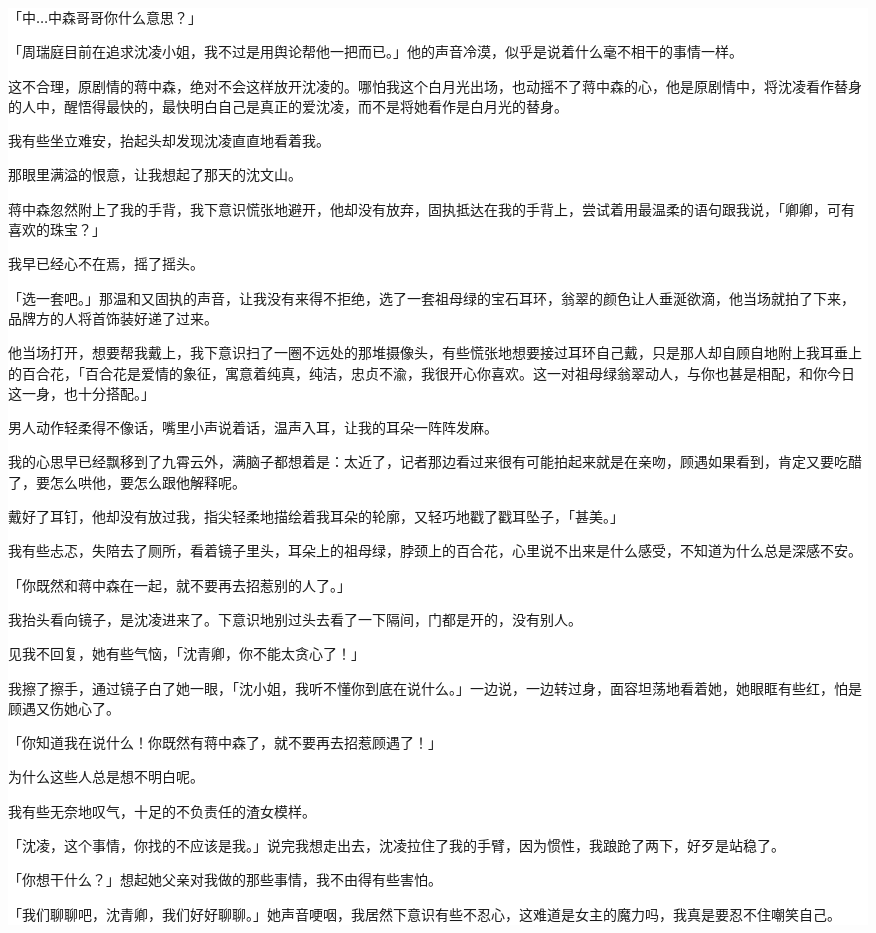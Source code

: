 
「中…中森哥哥你什么意思？」


「周瑞庭目前在追求沈凌小姐，我不过是用舆论帮他一把而已。」他的声音冷漠，似乎是说着什么毫不相干的事情一样。


这不合理，原剧情的蒋中森，绝对不会这样放开沈凌的。哪怕我这个白月光出场，也动摇不了蒋中森的心，他是原剧情中，将沈凌看作替身的人中，醒悟得最快的，最快明白自己是真正的爱沈凌，而不是将她看作是白月光的替身。


我有些坐立难安，抬起头却发现沈凌直直地看着我。


那眼里满溢的恨意，让我想起了那天的沈文山。


蒋中森忽然附上了我的手背，我下意识慌张地避开，他却没有放弃，固执抵达在我的手背上，尝试着用最温柔的语句跟我说，「卿卿，可有喜欢的珠宝？」


我早已经心不在焉，摇了摇头。


「选一套吧。」那温和又固执的声音，让我没有来得不拒绝，选了一套祖母绿的宝石耳环，翁翠的颜色让人垂涎欲滴，他当场就拍了下来，品牌方的人将首饰装好递了过来。


他当场打开，想要帮我戴上，我下意识扫了一圈不远处的那堆摄像头，有些慌张地想要接过耳环自己戴，只是那人却自顾自地附上我耳垂上的百合花，「百合花是爱情的象征，寓意着纯真，纯洁，忠贞不渝，我很开心你喜欢。这一对祖母绿翁翠动人，与你也甚是相配，和你今日这一身，也十分搭配。」


男人动作轻柔得不像话，嘴里小声说着话，温声入耳，让我的耳朵一阵阵发麻。


我的心思早已经飘移到了九霄云外，满脑子都想着是：太近了，记者那边看过来很有可能拍起来就是在亲吻，顾遇如果看到，肯定又要吃醋了，要怎么哄他，要怎么跟他解释呢。


戴好了耳钉，他却没有放过我，指尖轻柔地描绘着我耳朵的轮廓，又轻巧地戳了戳耳坠子，「甚美。」


我有些忐忑，失陪去了厕所，看着镜子里头，耳朵上的祖母绿，脖颈上的百合花，心里说不出来是什么感受，不知道为什么总是深感不安。


「你既然和蒋中森在一起，就不要再去招惹别的人了。」


我抬头看向镜子，是沈凌进来了。下意识地别过头去看了一下隔间，门都是开的，没有别人。


见我不回复，她有些气恼，「沈青卿，你不能太贪心了！」


我擦了擦手，通过镜子白了她一眼，「沈小姐，我听不懂你到底在说什么。」一边说，一边转过身，面容坦荡地看着她，她眼眶有些红，怕是顾遇又伤她心了。


「你知道我在说什么！你既然有蒋中森了，就不要再去招惹顾遇了！」


为什么这些人总是想不明白呢。


我有些无奈地叹气，十足的不负责任的渣女模样。


「沈凌，这个事情，你找的不应该是我。」说完我想走出去，沈凌拉住了我的手臂，因为惯性，我踉跄了两下，好歹是站稳了。


「你想干什么？」想起她父亲对我做的那些事情，我不由得有些害怕。


「我们聊聊吧，沈青卿，我们好好聊聊。」她声音哽咽，我居然下意识有些不忍心，这难道是女主的魔力吗，我真是要忍不住嘲笑自己。

